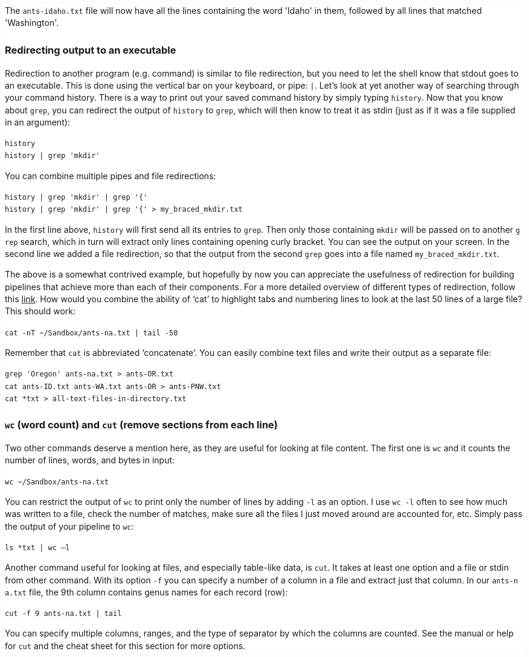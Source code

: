The `ants-idaho.txt` file will now have all the lines containing the word 'Idaho' in them, followed by all lines that matched 'Washington'.
### Redirecting output to an executable
Redirection to another program (e.g. command) is similar to file redirection, but you need to let the shell know that stdout goes to an executable. This is done using the vertical bar on your keyboard, or pipe: `|`.  Let’s look at yet another way of searching through your command history. There is a way to print out your saved command history by simply typing `history`. Now that you know about `grep`, you can redirect the output of `history` to `grep`, which will then know to treat it as stdin (just as if it was a file supplied in an argument):
```shell
history
history | grep 'mkdir'
```
You can combine multiple pipes and file redirections:
```shell
history | grep 'mkdir' | grep '{'
history | grep 'mkdir' | grep '{' > my_braced_mkdir.txt
```
In the first line above, `history` will first send all its entries to `grep`. Then only those containing `mkdir` will be passed on to another `grep` search, which in turn will extract only lines containing opening curly bracket. You can see the output on your screen. In the second line we added a file redirection, so that the output from the second `grep` goes into a file named `my_braced_mkdir.txt`.

The above is a somewhat contrived example, but hopefully by now you can appreciate the usefulness of redirection for building pipelines that achieve more than each of their components. For a more detailed overview of different types of redirection, follow this [link](http://www.tldp.org/LDP/abs/html/io-redirection.html).
How would you combine the ability of ‘cat’ to highlight tabs and numbering lines to look at the last 50 lines of a large file? This should work:
```shell
cat -nT ~/Sandbox/ants-na.txt | tail -50
```
Remember that `cat` is abbreviated ‘concatenate’. You can easily combine text files and write their output as a separate file:
```shell
grep 'Oregon' ants-na.txt > ants-OR.txt
cat ants-ID.txt ants-WA.txt ants-OR > ants-PNW.txt
cat *txt > all-text-files-in-directory.txt
```
### `wc` (word count) and `cut` (remove sections from each line)
Two other commands deserve a mention here, as they are useful for looking at file content.
The first one is `wc` and it counts the number of lines, words, and bytes in input:
```shell
wc ~/Sandbox/ants-na.txt
```
You can restrict the output of `wc` to print only the number of lines by adding `-l` as an option. I use `wc -l` often to see how much was written to a file, check the number of matches, make sure all the files I just moved around are accounted for, etc. Simply pass the output of your pipeline to `wc`:
```shell
ls *txt | wc –l
```
Another command useful for looking at files, and especially table-like data, is `cut`. It takes at least one option and a file or stdin from other command. With its option `-f` you can specify a number of a column in a file and extract just that column. In our `ants-na.txt` file, the 9th column contains genus names for each record (row):
```shell
cut -f 9 ants-na.txt | tail
```
You can specify multiple columns, ranges, and the type of separator by which the columns are counted. See the manual or help for `cut` and the cheat sheet for this section for more options.
